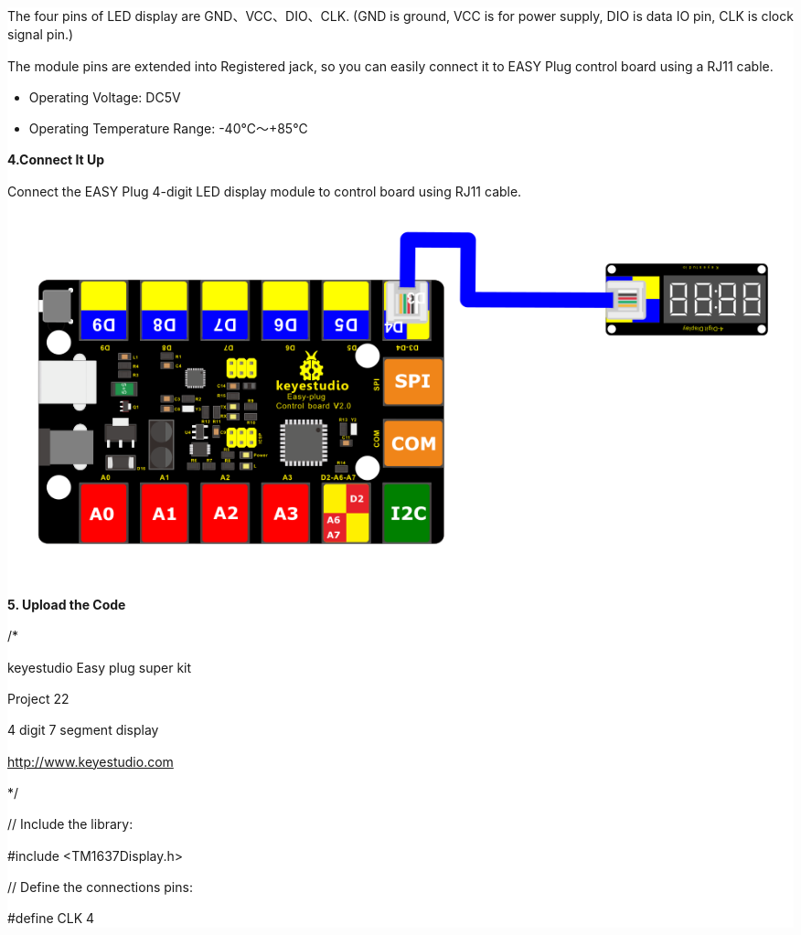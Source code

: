 The four pins of LED display are GND、VCC、DIO、CLK. (GND is ground, VCC is for
power supply, DIO is data IO pin, CLK is clock signal pin.)

The module pins are extended into Registered jack, so you can easily connect it
to EASY Plug control board using a RJ11 cable.

-   Operating Voltage: DC5V

-   Operating Temperature Range: -40℃～+85℃

**4.Connect It Up**

Connect the EASY Plug 4-digit LED display module to control board using RJ11
cable.

![](media/bf77abd3e12a6c4bd7427527a0097ae8.png)

**5. Upload the Code**

/\*

keyestudio Easy plug super kit

Project 22

4 digit 7 segment display

http://www.keyestudio.com

\*/

// Include the library:

\#include \<TM1637Display.h\>

// Define the connections pins:

\#define CLK 4
